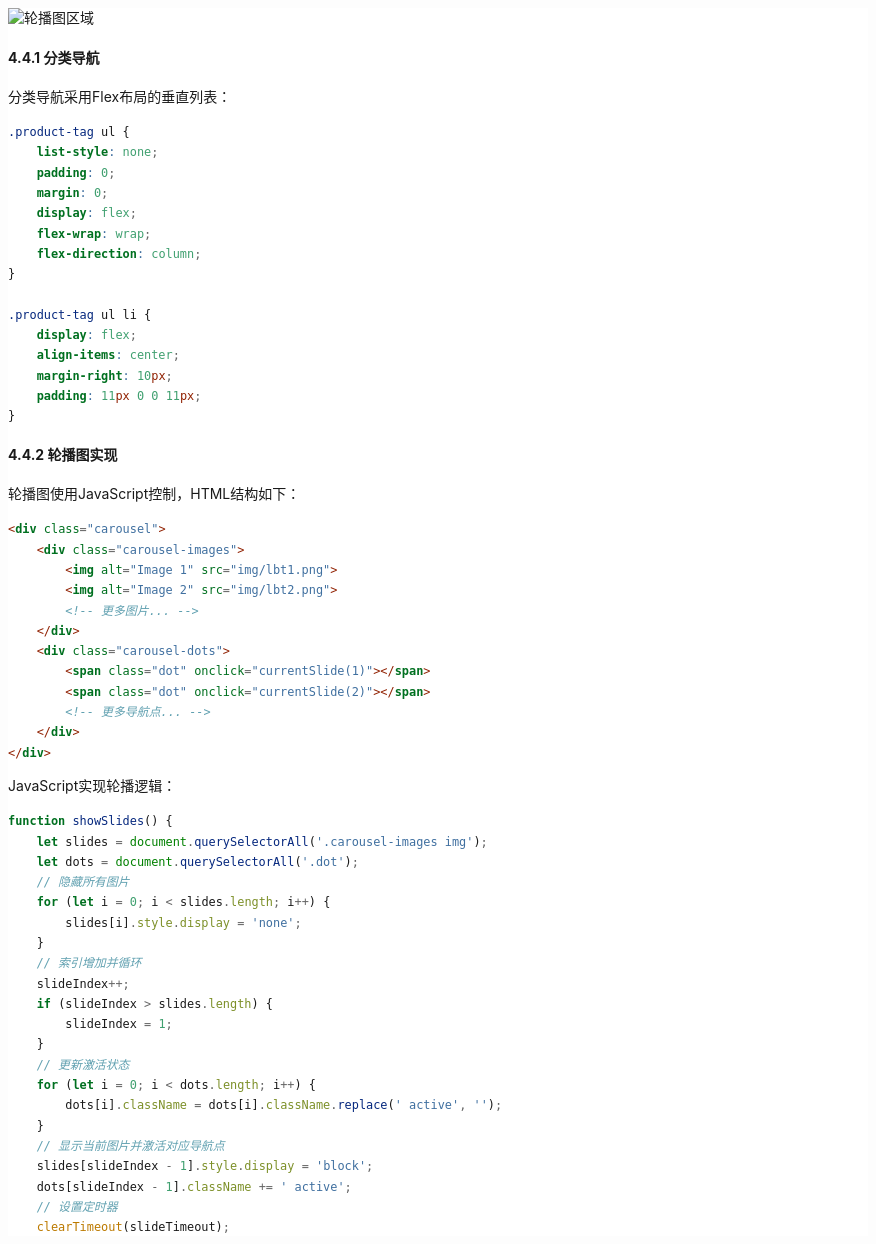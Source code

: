 ![轮播图区域](img/carousel_demo.png)

#### 4.4.1 分类导航

分类导航采用Flex布局的垂直列表：

```css
.product-tag ul {
    list-style: none;
    padding: 0;
    margin: 0;
    display: flex;
    flex-wrap: wrap;
    flex-direction: column;
}

.product-tag ul li {
    display: flex;
    align-items: center;
    margin-right: 10px;
    padding: 11px 0 0 11px;
}
```

#### 4.4.2 轮播图实现

轮播图使用JavaScript控制，HTML结构如下：

```html
<div class="carousel">
    <div class="carousel-images">
        <img alt="Image 1" src="img/lbt1.png">
        <img alt="Image 2" src="img/lbt2.png">
        <!-- 更多图片... -->
    </div>
    <div class="carousel-dots">
        <span class="dot" onclick="currentSlide(1)"></span>
        <span class="dot" onclick="currentSlide(2)"></span>
        <!-- 更多导航点... -->
    </div>
</div>
```

JavaScript实现轮播逻辑：

```javascript
function showSlides() {
    let slides = document.querySelectorAll('.carousel-images img');
    let dots = document.querySelectorAll('.dot');
    // 隐藏所有图片
    for (let i = 0; i < slides.length; i++) {
        slides[i].style.display = 'none';
    }
    // 索引增加并循环
    slideIndex++;
    if (slideIndex > slides.length) {
        slideIndex = 1;
    }
    // 更新激活状态
    for (let i = 0; i < dots.length; i++) {
        dots[i].className = dots[i].className.replace(' active', '');
    }
    // 显示当前图片并激活对应导航点
    slides[slideIndex - 1].style.display = 'block';
    dots[slideIndex - 1].className += ' active';
    // 设置定时器
    clearTimeout(slideTimeout);
```